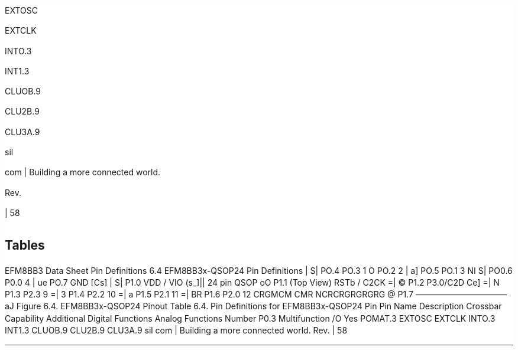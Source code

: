 EXTOSC

EXTCLK

INTO.3

INT1.3

CLUOB.9

CLU2B.9

CLU3A.9

sil

com | Building a more connected world.

Rev.

| 58

## Tables

EFM8BB3 Data Sheet
Pin Definitions
6.4 EFM8BB3x-QSOP24 Pin Definitions
| S| PO.4 PO.3 1 O
PO.2 2 | a] PO.5
PO.1 3 NI S| PO0.6
P0.0 4 | ue PO.7
GND [Cs] | S| P1.0
VDD / VIO
(s_]|| 24 pin QSOP oO P1.1
(Top View)
RSTb / C2CK =| © P1.2
P3.0/C2D Ce] =| N P1.3
P2.3 9 =| 3 P1.4
P2.2 10 =| a P1.5
P2.1 11 =| BR P1.6
P2.0 12
CRGMCM
CMR
NCRCRGRGRGRG
@ P1.7
———————————aJ
Figure 6.4. EFM8BB3x-QSOP24 Pinout
Table 6.4. Pin Definitions for EFM8BB3x-QSOP24
Pin Pin Name Description Crossbar Capability Additional Digital
Functions
Analog Functions
Number
P0.3 Multifunction /O Yes POMAT.3 EXTOSC
EXTCLK
INTO.3
INT1.3
CLUOB.9
CLU2B.9
CLU3A.9
sil com | Building a more connected world. Rev. | 58


---

